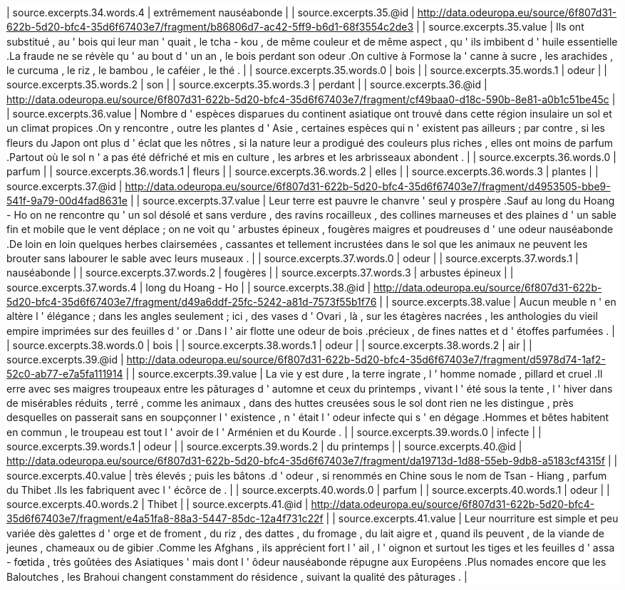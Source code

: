 | source.excerpts.34.words.4 | extrêmement nauséabonde |
| source.excerpts.35.@id | http://data.odeuropa.eu/source/6f807d31-622b-5d20-bfc4-35d6f67403e7/fragment/b86806d7-ac42-5ff9-b6d1-68f3554c2de3 |
| source.excerpts.35.value | Ils ont substitué , au ' bois qui leur man ' quait , le tcha - kou , de même couleur et de même aspect , qu ' ils imbibent d ' huile essentielle .La fraude ne se révèle qu ' au bout d ' un an , le bois perdant son odeur .On cultive à Formose la ' canne à sucre , les arachides , le curcuma , le riz , le bambou , le caféier , le thé . |
| source.excerpts.35.words.0 | bois |
| source.excerpts.35.words.1 | odeur |
| source.excerpts.35.words.2 | son |
| source.excerpts.35.words.3 | perdant |
| source.excerpts.36.@id | http://data.odeuropa.eu/source/6f807d31-622b-5d20-bfc4-35d6f67403e7/fragment/cf49baa0-d18c-590b-8e81-a0b1c51be45c |
| source.excerpts.36.value | Nombre d ' espèces disparues du continent asiatique ont trouvé dans cette région insulaire un sol et un climat propices .On y rencontre , outre les plantes d ' Asie , certaines espèces qui n ' existent pas ailleurs ; par contre , si les fleurs du Japon ont plus d ' éclat que les nôtres , si la nature leur a prodigué des couleurs plus riches , elles ont moins de parfum .Partout où le sol n ' a pas été défriché et mis en culture , les arbres et les arbrisseaux abondent . |
| source.excerpts.36.words.0 | parfum |
| source.excerpts.36.words.1 | fleurs |
| source.excerpts.36.words.2 | elles |
| source.excerpts.36.words.3 | plantes |
| source.excerpts.37.@id | http://data.odeuropa.eu/source/6f807d31-622b-5d20-bfc4-35d6f67403e7/fragment/d4953505-bbe9-541f-9a79-00d4fad8631e |
| source.excerpts.37.value | Leur terre est pauvre le chanvre ' seul y prospère .Sauf au long du Hoang - Ho on ne rencontre qu ' un sol désolé et sans verdure , des ravins rocailleux , des collines marneuses et des plaines d ' un sable fin et mobile que le vent déplace ; on ne voit qu ' arbustes épineux , fougères maigres et poudreuses d ' une odeur nauséabonde .De loin en loin quelques herbes clairsemées , cassantes et tellement incrustées dans le sol que les animaux ne peuvent les brouter sans labourer le sable avec leurs museaux . |
| source.excerpts.37.words.0 | odeur |
| source.excerpts.37.words.1 | nauséabonde |
| source.excerpts.37.words.2 | fougères |
| source.excerpts.37.words.3 | arbustes épineux |
| source.excerpts.37.words.4 | long du Hoang - Ho |
| source.excerpts.38.@id | http://data.odeuropa.eu/source/6f807d31-622b-5d20-bfc4-35d6f67403e7/fragment/d49a6ddf-25fc-5242-a81d-7573f55b1f76 |
| source.excerpts.38.value | Aucun meuble n ' en altère l ' élégance ; dans les angles seulement ; ici , des vases d ' Ovari , là , sur les étagères nacrées , les anthologies du vieil empire imprimées sur des feuilles d ' or .Dans l ' air flotte une odeur de bois .précieux , de fines nattes et d ' étoffes parfumées . |
| source.excerpts.38.words.0 | bois |
| source.excerpts.38.words.1 | odeur |
| source.excerpts.38.words.2 | air |
| source.excerpts.39.@id | http://data.odeuropa.eu/source/6f807d31-622b-5d20-bfc4-35d6f67403e7/fragment/d5978d74-1af2-52c0-ab77-e7a5fa111914 |
| source.excerpts.39.value | La vie y est dure , la terre ingrate , l ' homme nomade , pillard et cruel .Il erre avec ses maigres troupeaux entre les pâturages d ' automne et ceux du printemps , vivant l ' été sous la tente , l ' hiver dans de misérables réduits , terré , comme les animaux , dans des huttes creusées sous le sol dont rien ne les distingue , près desquelles on passerait sans en soupçonner l ' existence , n ' était l ' odeur infecte qui s ' en dégage .Hommes et bêtes habitent en commun , le troupeau est tout l ' avoir de l ' Arménien et du Kourde . |
| source.excerpts.39.words.0 | infecte |
| source.excerpts.39.words.1 | odeur |
| source.excerpts.39.words.2 | du printemps |
| source.excerpts.40.@id | http://data.odeuropa.eu/source/6f807d31-622b-5d20-bfc4-35d6f67403e7/fragment/da19713d-1d88-55eb-9db8-a5183cf4315f |
| source.excerpts.40.value | très élevés ; puis les bâtons .d ' odeur , si renommés en Chine sous le nom de Tsan - Hiang , parfum du Thibet .Ils les fabriquent avec l ' écôrce de . |
| source.excerpts.40.words.0 | parfum |
| source.excerpts.40.words.1 | odeur |
| source.excerpts.40.words.2 | Thibet |
| source.excerpts.41.@id | http://data.odeuropa.eu/source/6f807d31-622b-5d20-bfc4-35d6f67403e7/fragment/e4a51fa8-88a3-5447-85dc-12a4f731c22f |
| source.excerpts.41.value | Leur nourriture est simple et peu variée dès galettes d ' orge et de froment , du riz , des dattes , du fromage , du lait aigre et , quand ils peuvent , de la viande de jeunes , chameaux ou de gibier .Comme les Afghans , ils apprécient fort l ' ail , l ' oignon et surtout les tiges et les feuilles d ' assa - fœtida , très goûtées des Asiatiques ' mais dont l ' ôdeur nauséabonde répugne aux Européens .Plus nomades encore que les Baloutches , les Brahoui changent constamment do résidence , suivant la qualité des pâturages . |